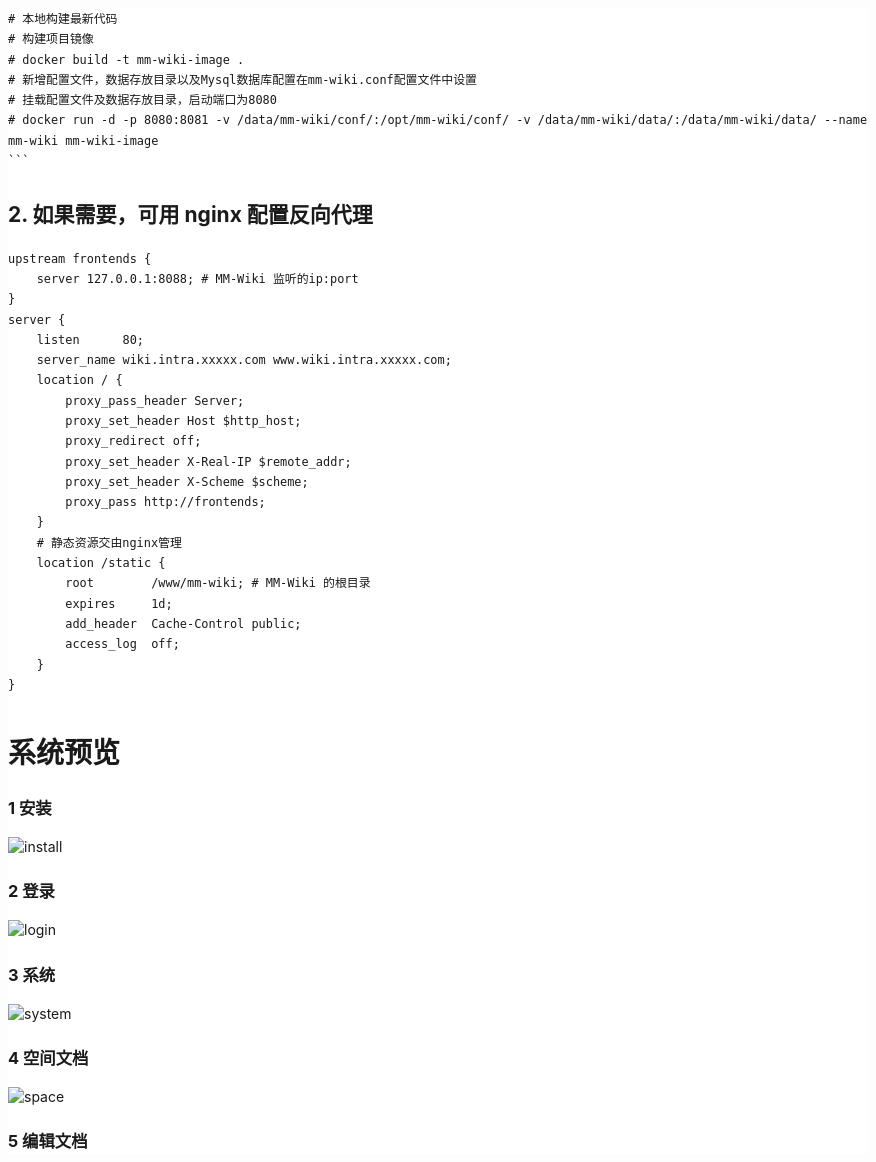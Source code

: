     # 本地构建最新代码
    # 构建项目镜像
    # docker build -t mm-wiki-image .
    # 新增配置文件，数据存放目录以及Mysql数据库配置在mm-wiki.conf配置文件中设置
    # 挂载配置文件及数据存放目录，启动端口为8080
    # docker run -d -p 8080:8081 -v /data/mm-wiki/conf/:/opt/mm-wiki/conf/ -v /data/mm-wiki/data/:/data/mm-wiki/data/ --name mm-wiki mm-wiki-image
    ```
## 2. 如果需要，可用 nginx 配置反向代理
```
upstream frontends {
    server 127.0.0.1:8088; # MM-Wiki 监听的ip:port
}
server {
    listen      80;
    server_name wiki.intra.xxxxx.com www.wiki.intra.xxxxx.com;
    location / {
        proxy_pass_header Server;
        proxy_set_header Host $http_host;
        proxy_redirect off;
        proxy_set_header X-Real-IP $remote_addr;
        proxy_set_header X-Scheme $scheme;
        proxy_pass http://frontends;
    }
    # 静态资源交由nginx管理
    location /static {
        root        /www/mm-wiki; # MM-Wiki 的根目录
        expires     1d;
        add_header  Cache-Control public;
        access_log  off;
    }
}
```

# 系统预览

### 1 安装
![install](./static/images/preview/install.png)
### 2 登录
![login](./static/images/preview/login.png)
### 3 系统
![system](./static/images/preview/system.png)
### 4 空间文档
![space](./static/images/preview/space.png)
### 5 编辑文档